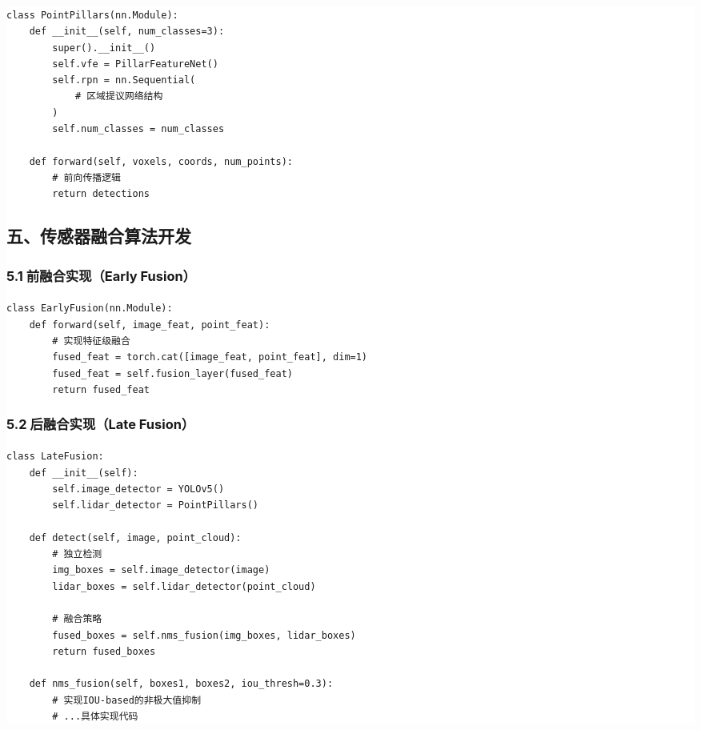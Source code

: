     class PointPillars(nn.Module):
        def __init__(self, num_classes=3):
            super().__init__()
            self.vfe = PillarFeatureNet()
            self.rpn = nn.Sequential(
                # 区域提议网络结构
            )
            self.num_classes = num_classes
     
        def forward(self, voxels, coords, num_points):
            # 前向传播逻辑
            return detections
    

五、传感器融合算法开发
-----------

### 5.1 前融合实现（Early Fusion）

    class EarlyFusion(nn.Module):
        def forward(self, image_feat, point_feat):
            # 实现特征级融合
            fused_feat = torch.cat([image_feat, point_feat], dim=1)
            fused_feat = self.fusion_layer(fused_feat)
            return fused_feat
    

### 5.2 后融合实现（Late Fusion）

    class LateFusion:
        def __init__(self):
            self.image_detector = YOLOv5()
            self.lidar_detector = PointPillars()
     
        def detect(self, image, point_cloud):
            # 独立检测
            img_boxes = self.image_detector(image)
            lidar_boxes = self.lidar_detector(point_cloud)
            
            # 融合策略
            fused_boxes = self.nms_fusion(img_boxes, lidar_boxes)
            return fused_boxes
     
        def nms_fusion(self, boxes1, boxes2, iou_thresh=0.3):
            # 实现IOU-based的非极大值抑制
            # ...具体实现代码
    